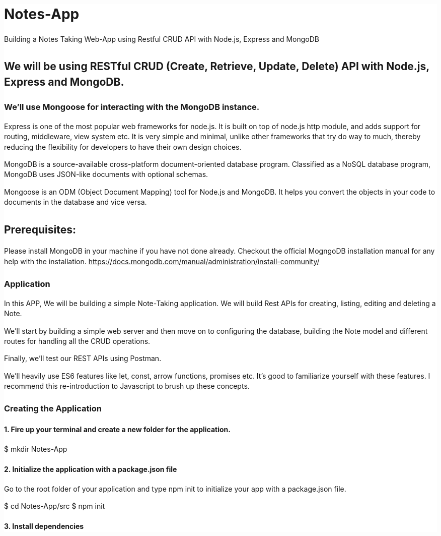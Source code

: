 # Notes-App #
Building a Notes Taking Web-App using Restful CRUD API with Node.js, Express and MongoDB
## We will be using RESTful CRUD (Create, Retrieve, Update, Delete) API with Node.js, Express and MongoDB. ##
### We’ll use Mongoose for interacting with the MongoDB instance. ###

Express is one of the most popular web frameworks for node.js. It is built on top of node.js http module, and adds support for routing, middleware, view system etc. It is very simple and minimal, unlike other frameworks that try do way to much, thereby reducing the flexibility for developers to have their own design choices.  

MongoDB is a source-available cross-platform document-oriented database program. Classified as a NoSQL database program, MongoDB uses JSON-like documents with optional schemas. 

Mongoose is an ODM (Object Document Mapping) tool for Node.js and MongoDB. It helps you convert the objects in your code to documents in the database and vice versa.  

## Prerequisites:  
Please install MongoDB in your machine if you have not done already. Checkout the official MogngoDB installation manual for any help with the installation.
https://docs.mongodb.com/manual/administration/install-community/


### Application ###
In this APP, We will be building a simple Note-Taking application. We will build Rest APIs for creating, listing, editing and deleting a Note.  

We’ll start by building a simple web server and then move on to configuring the database, building the Note model and different routes for handling all the CRUD operations.  

Finally, we’ll test our REST APIs using Postman.  

We’ll heavily use ES6 features like let, const, arrow functions, promises etc. It’s good to familiarize yourself with these features. I recommend this re-introduction to Javascript to brush up these concepts.  

### Creating the Application
#### 1. Fire up your terminal and create a new folder for the application.

$ mkdir Notes-App  
#### 2. Initialize the application with a package.json file

Go to the root folder of your application and type npm init to initialize your app with a package.json file.

$ cd Notes-App/src
$ npm init  
#### 3. Install dependencies  
